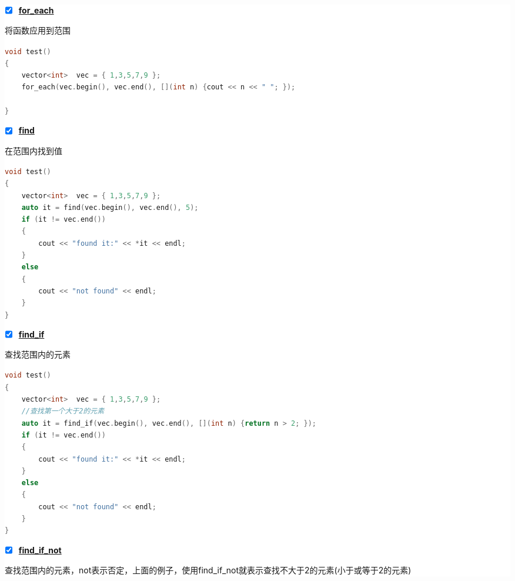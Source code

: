 - [x] [**for_each**](https://cplusplus.com/reference/algorithm/for_each/)

将函数应用到范围

```cpp
void test()
{
    vector<int>  vec = { 1,3,5,7,9 };
    for_each(vec.begin(), vec.end(), [](int n) {cout << n << " "; });
    
}
```

- [x] [**find**](https://cplusplus.com/reference/algorithm/find/)

在范围内找到值

```cpp
void test()
{
    vector<int>  vec = { 1,3,5,7,9 };
    auto it = find(vec.begin(), vec.end(), 5);
    if (it != vec.end())
    {
        cout << "found it:" << *it << endl;
    }
    else
    {
        cout << "not found" << endl;
    }
}
```

- [x] [**find_if**](https://cplusplus.com/reference/algorithm/find_if/)

查找范围内的元素

```cpp
void test()
{
    vector<int>  vec = { 1,3,5,7,9 };
    //查找第一个大于2的元素
    auto it = find_if(vec.begin(), vec.end(), [](int n) {return n > 2; });
    if (it != vec.end())
    {
        cout << "found it:" << *it << endl;
    }
    else
    {
        cout << "not found" << endl;
    }
}
```

- [x] [**find_if_not**](https://cplusplus.com/reference/algorithm/find_if_not/)

查找范围内的元素，not表示否定，上面的例子，使用find_if_not就表示查找不大于2的元素(小于或等于2的元素)
